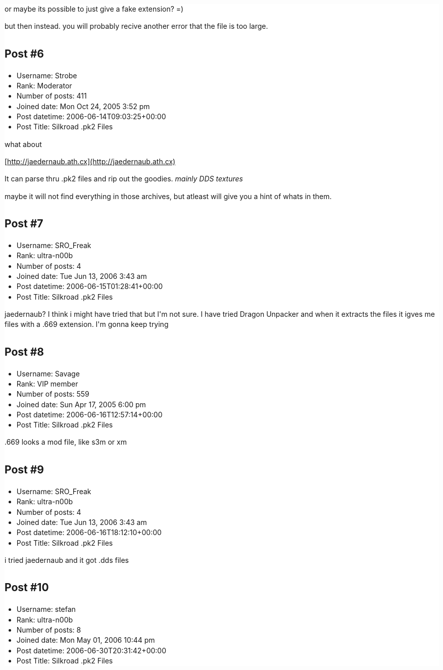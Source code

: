 or maybe its possible to just give a fake extension? =)

but then instead. you will probably recive another error that the file
is too large.
## Post #6
- Username: Strobe
- Rank: Moderator
- Number of posts: 411
- Joined date: Mon Oct 24, 2005 3:52 pm
- Post datetime: 2006-06-14T09:03:25+00:00
- Post Title: Silkroad .pk2 Files

what about 

[http://jaedernaub.ath.cx](http://jaedernaub.ath.cx)

It can parse thru .pk2 files and rip out the goodies.
*mainly DDS textures*

maybe it will not find everything in those archives,
but atleast will give you a hint of whats in them.
## Post #7
- Username: SRO_Freak
- Rank: ultra-n00b
- Number of posts: 4
- Joined date: Tue Jun 13, 2006 3:43 am
- Post datetime: 2006-06-15T01:28:41+00:00
- Post Title: Silkroad .pk2 Files

jaedernaub? I think i might have tried that but I'm not sure.  I have tried Dragon Unpacker and when it extracts the files it igves me files with a .669 extension.  I'm gonna keep trying
## Post #8
- Username: Savage
- Rank: VIP member
- Number of posts: 559
- Joined date: Sun Apr 17, 2005 6:00 pm
- Post datetime: 2006-06-16T12:57:14+00:00
- Post Title: Silkroad .pk2 Files

.669 looks a mod file, like s3m or xm
## Post #9
- Username: SRO_Freak
- Rank: ultra-n00b
- Number of posts: 4
- Joined date: Tue Jun 13, 2006 3:43 am
- Post datetime: 2006-06-16T18:12:10+00:00
- Post Title: Silkroad .pk2 Files

i tried jaedernaub and it got .dds files
## Post #10
- Username: stefan
- Rank: ultra-n00b
- Number of posts: 8
- Joined date: Mon May 01, 2006 10:44 pm
- Post datetime: 2006-06-30T20:31:42+00:00
- Post Title: Silkroad .pk2 Files
